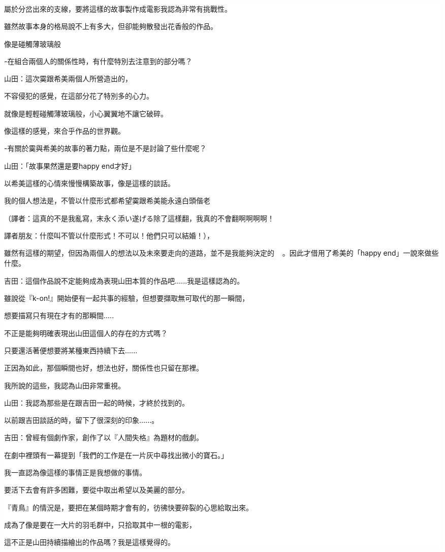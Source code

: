 屬於分岔出來的支線，要將這樣的故事製作成電影我認為非常有挑戰性。

雖然故事本身的格局說不上有多大，但卻能夠散發出花香般的作品。


像是碰觸薄玻璃般


-在組合兩個人的關係性時，有什麼特別去注意到的部分嗎？


山田：這次霙跟希美兩個人所營造出的，

不容侵犯的感覺，在這部分花了特別多的心力。

就像是輕輕碰觸薄玻璃般，小心翼翼地不讓它破碎。

像這樣的感覺，來合乎作品的世界觀。


-有關於霙與希美的故事的著力點，兩位是不是討論了些什麼呢？

山田：「故事果然還是要happy end才好」

以希美這樣的心情來慢慢構築故事，像是這樣的談話。

我的個人想法是，不管以什麼形式都希望霙跟希美能永遠白頭偕老

（譯者：這真的不是我亂寫，末永く添い遂げる除了這樣翻，我真的不會翻啊啊啊啊！

譯者朋友：什麼叫不管以什麼形式！不可以！他們只可以結婚！），

雖然有這樣的期望，但因為兩個人的想法以及未來要走向的道路，並不是我能夠決定的    。因此才借用了希美的「happy end」一說來做些什麼。


吉田：這個作品說不定能夠成為表現山田本質的作品吧......我是這樣認為的。

雖說從『k-on!』開始便有一起共事的經驗，但想要擷取無可取代的那一瞬間，

想要描寫只有現在才有的那瞬間.....

不正是能夠明確表現出山田這個人的存在的方式嗎？

只要還活著便想要將某種東西持續下去......

正因為如此，那個瞬間也好，想法也好，關係性也只留在那裡。

我所說的這些，我認為山田非常重視。


山田：我認為那些是在跟吉田一起的時候，才終於找到的。

以前跟吉田談話的時，留下了很深刻的印象......。


吉田：曾經有個劇作家，創作了以『人間失格』為題材的戲劇。

在劇中裡頭有一幕提到「我們的工作是在一片灰中尋找出微小的寶石。」

我一直認為像這樣的事情正是我想做的事情。

要活下去會有許多困難，要從中取出希望以及美麗的部分。

『青鳥』的情況是，要把在某個時期才會有的，彷彿快要碎裂的心思給取出來。

成為了像是要在一大片的羽毛群中，只拾取其中一根的電影，

這不正是山田持續描繪出的作品嗎？我是這樣覺得的。
